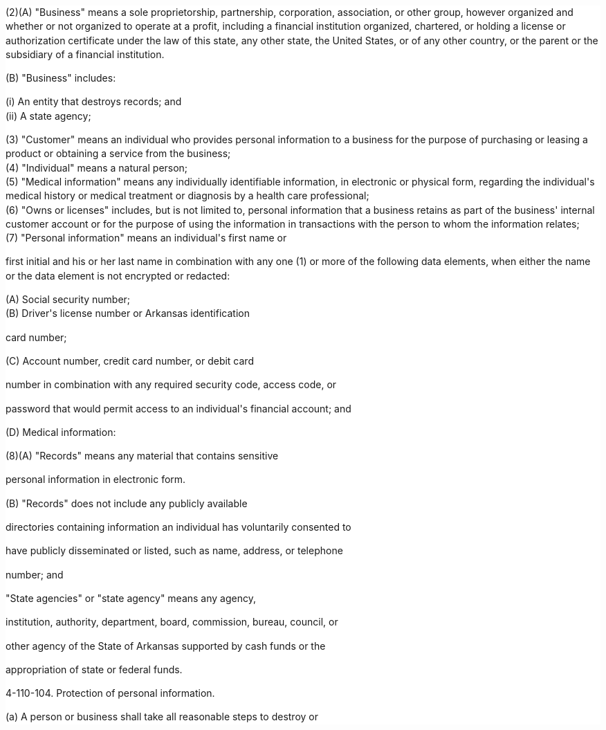 (2)(A) "Business" means a sole proprietorship, partnership, corporation, association, or other group, however organized and whether or not organized to operate at a profit, including a financial institution organized, chartered, or holding a license or authorization certificate under the law of this state, any other state, the United States, or of any other country, or the parent or the subsidiary of a financial institution.

(B) "Business" includes:

(i) An entity that destroys records; and  
(ii) A state agency;

(3) "Customer" means an individual who provides personal information to a business for the purpose of purchasing or leasing a product or obtaining a service from the business;  
(4) "Individual" means a natural person;  
(5) "Medical information" means any individually identifiable information, in electronic or physical form, regarding the individual's medical history or medical treatment or diagnosis by a health care professional;  
(6) "Owns or licenses" includes, but is not limited to, personal information that a business retains as part of the business' internal customer account or for the purpose of using the information in transactions with the person to whom the information relates;  
(7) "Personal information" means an individual's first name or

first initial and his or her last name in combination with any one (1) or more of the following data elements, when either the name or the data element is not encrypted or redacted:

(A) Social security number;  
(B) Driver's license number or Arkansas identification

card number;

(C) Account number, credit card number, or debit card

number in combination with any required security code, access code, or

password that would permit access to an individual's financial account; and

(D) Medical information:

(8)(A) "Records" means any material that contains sensitive

personal information in electronic form.

(B) "Records" does not include any publicly available

directories containing information an individual has voluntarily consented to

have publicly disseminated or listed, such as name, address, or telephone

number; and

"State agencies" or "state agency" means any agency,

institution, authority, department, board, commission, bureau, council, or

other agency of the State of Arkansas supported by cash funds or the

appropriation of state or federal funds.

4-110-104. Protection of personal information.

(a) A person or business shall take all reasonable steps to destroy or
